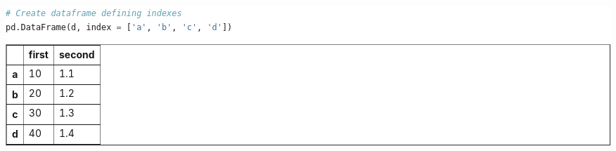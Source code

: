 


```python
# Create dataframe defining indexes
pd.DataFrame(d, index = ['a', 'b', 'c', 'd'])
```




<div>
<style scoped>
    .dataframe tbody tr th:only-of-type {
        vertical-align: middle;
    }

    .dataframe tbody tr th {
        vertical-align: top;
    }

    .dataframe thead th {
        text-align: right;
    }
</style>
<table border="1" class="dataframe">
  <thead>
    <tr style="text-align: right;">
      <th></th>
      <th>first</th>
      <th>second</th>
    </tr>
  </thead>
  <tbody>
    <tr>
      <th>a</th>
      <td>10</td>
      <td>1.1</td>
    </tr>
    <tr>
      <th>b</th>
      <td>20</td>
      <td>1.2</td>
    </tr>
    <tr>
      <th>c</th>
      <td>30</td>
      <td>1.3</td>
    </tr>
    <tr>
      <th>d</th>
      <td>40</td>
      <td>1.4</td>
    </tr>
  </tbody>
</table>
</div>
